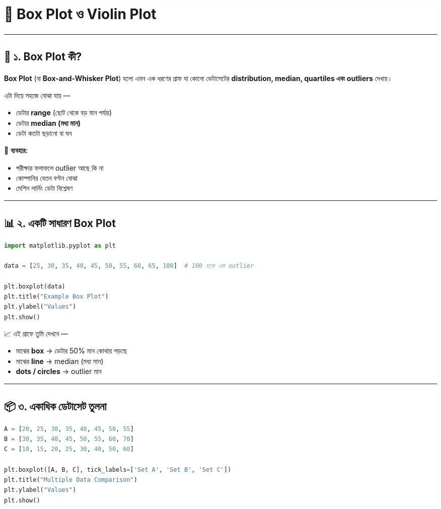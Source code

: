 # 🧩 Box Plot ও Violin Plot

---

## 🎁 ১. Box Plot কী?

**Box Plot** (বা **Box-and-Whisker Plot**) হলো এমন এক ধরণের গ্রাফ যা কোনো ডেটাসেটের **distribution, median, quartiles এবং outliers** দেখায়।

এটা দিয়ে সহজে বোঝা যায় —

- ডেটার **range** (ছোট থেকে বড় মান পর্যন্ত)
- ডেটার **median (মধ্য মান)**
- ডেটা কতটা ছড়ানো বা ঘন

📍 **ব্যবহার:**

- পরীক্ষার ফলাফলে outlier আছে কি না
- কোম্পানির বেতন বণ্টন বোঝা
- মেশিন লার্নিং ডেটা বিশ্লেষণ

---

## 📊 ২. একটি সাধারণ Box Plot

```python
import matplotlib.pyplot as plt

data = [25, 30, 35, 40, 45, 50, 55, 60, 65, 100]  # 100 হলো এক outlier

plt.boxplot(data)
plt.title("Example Box Plot")
plt.ylabel("Values")
plt.show()
```

📈 এই গ্রাফে তুমি দেখবে —

- মাঝের **box** → ডেটার 50% মান কোথায় পড়ছে
- মাঝের **line** → median (মধ্য মান)
- **dots / circles** → outlier মান

---

## 📦 ৩. একাধিক ডেটাসেট তুলনা

```python
A = [20, 25, 30, 35, 40, 45, 50, 55]
B = [30, 35, 40, 45, 50, 55, 60, 70]
C = [10, 15, 20, 25, 30, 40, 50, 60]

plt.boxplot([A, B, C], tick_labels=['Set A', 'Set B', 'Set C'])
plt.title("Multiple Data Comparison")
plt.ylabel("Values")
plt.show()
```
